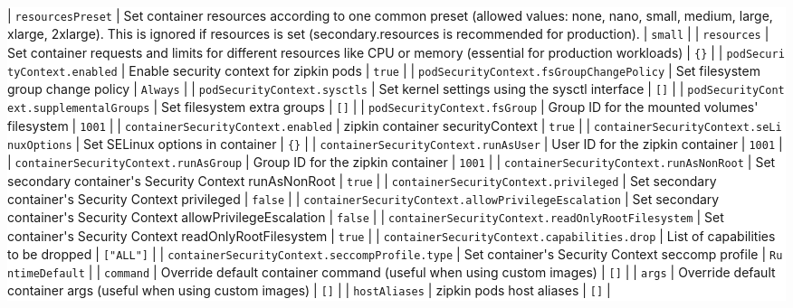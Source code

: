 | `resourcesPreset`                                   | Set container resources according to one common preset (allowed values: none, nano, small, medium, large, xlarge, 2xlarge). This is ignored if resources is set (secondary.resources is recommended for production). | `small`                  |
| `resources`                                         | Set container requests and limits for different resources like CPU or memory (essential for production workloads)                                                                                                    | `{}`                     |
| `podSecurityContext.enabled`                        | Enable security context for zipkin pods                                                                                                                                                                              | `true`                   |
| `podSecurityContext.fsGroupChangePolicy`            | Set filesystem group change policy                                                                                                                                                                                   | `Always`                 |
| `podSecurityContext.sysctls`                        | Set kernel settings using the sysctl interface                                                                                                                                                                       | `[]`                     |
| `podSecurityContext.supplementalGroups`             | Set filesystem extra groups                                                                                                                                                                                          | `[]`                     |
| `podSecurityContext.fsGroup`                        | Group ID for the mounted volumes' filesystem                                                                                                                                                                         | `1001`                   |
| `containerSecurityContext.enabled`                  | zipkin container securityContext                                                                                                                                                                                     | `true`                   |
| `containerSecurityContext.seLinuxOptions`           | Set SELinux options in container                                                                                                                                                                                     | `{}`                     |
| `containerSecurityContext.runAsUser`                | User ID for the zipkin container                                                                                                                                                                                     | `1001`                   |
| `containerSecurityContext.runAsGroup`               | Group ID for the zipkin container                                                                                                                                                                                    | `1001`                   |
| `containerSecurityContext.runAsNonRoot`             | Set secondary container's Security Context runAsNonRoot                                                                                                                                                              | `true`                   |
| `containerSecurityContext.privileged`               | Set secondary container's Security Context privileged                                                                                                                                                                | `false`                  |
| `containerSecurityContext.allowPrivilegeEscalation` | Set secondary container's Security Context allowPrivilegeEscalation                                                                                                                                                  | `false`                  |
| `containerSecurityContext.readOnlyRootFilesystem`   | Set container's Security Context readOnlyRootFilesystem                                                                                                                                                              | `true`                   |
| `containerSecurityContext.capabilities.drop`        | List of capabilities to be dropped                                                                                                                                                                                   | `["ALL"]`                |
| `containerSecurityContext.seccompProfile.type`      | Set container's Security Context seccomp profile                                                                                                                                                                     | `RuntimeDefault`         |
| `command`                                           | Override default container command (useful when using custom images)                                                                                                                                                 | `[]`                     |
| `args`                                              | Override default container args (useful when using custom images)                                                                                                                                                    | `[]`                     |
| `hostAliases`                                       | zipkin pods host aliases                                                                                                                                                                                             | `[]`                     |